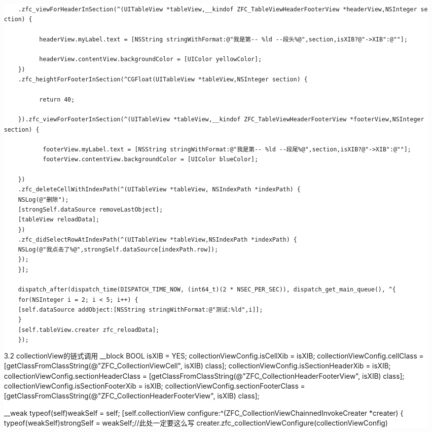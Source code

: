 ```
    .zfc_viewForHeaderInSection(^(UITableView *tableView,__kindof ZFC_TableViewHeaderFooterView *headerView,NSInteger section) {

          headerView.myLabel.text = [NSString stringWithFormat:@"我是第-- %ld --段头%@",section,isXIB?@"->XIB":@""];

          headerView.contentView.backgroundColor = [UIColor yellowColor];
    })
    .zfc_heightForFooterInSection(^CGFloat(UITableView *tableView,NSInteger section) {

          return 40;

    }).zfc_viewForFooterInSection(^(UITableView *tableView,__kindof ZFC_TableViewHeaderFooterView *footerView,NSInteger section) {

           footerView.myLabel.text = [NSString stringWithFormat:@"我是第-- %ld --段尾%@",section,isXIB?@"->XIB":@""];
           footerView.contentView.backgroundColor = [UIColor blueColor];

    })
    .zfc_deleteCellWithIndexPath(^(UITableView *tableView, NSIndexPath *indexPath) {
    NSLog(@"删除");
    [strongSelf.dataSource removeLastObject];
    [tableView reloadData];
    })
    .zfc_didSelectRowAtIndexPath(^(UITableView *tableView,NSIndexPath *indexPath) {
    NSLog(@"我点击了%@",strongSelf.dataSource[indexPath.row]);
    });
    }];

    dispatch_after(dispatch_time(DISPATCH_TIME_NOW, (int64_t)(2 * NSEC_PER_SEC)), dispatch_get_main_queue(), ^{
    for(NSInteger i = 2; i < 5; i++) {
    [self.dataSource addObject:[NSString stringWithFormat:@"测试:%ld",i]];
    }
    [self.tableView.creater zfc_reloadData];
    });
```
    

3.2 collectionView的链式调用
__block BOOL isXIB = YES;
collectionViewConfig.isCellXib = isXIB;
collectionViewConfig.cellClass = [getClassFromClassString(@"ZFC_CollectionViewCell", isXIB) class];
collectionViewConfig.isSectionHeaderXib = isXIB;
collectionViewConfig.sectionHeaderClass = [getClassFromClassString(@"ZFC_CollectionHeaderFooterView", isXIB) class];
collectionViewConfig.isSectionFooterXib = isXIB;
collectionViewConfig.sectionFooterClass = [getClassFromClassString(@"ZFC_CollectionHeaderFooterView", isXIB) class];

__weak typeof(self)weakSelf = self;
[self.collectionView configure:^(ZFC_CollectionViewChainnedInvokeCreater *creater) {
typeof(weakSelf)strongSelf = weakSelf;//此处一定要这么写
creater.zfc_collectionViewConfigure(collectionViewConfig)
